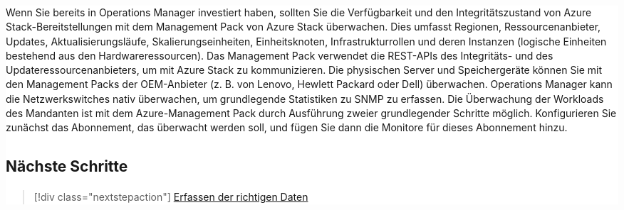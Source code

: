 Wenn Sie bereits in Operations Manager investiert haben, sollten Sie die Verfügbarkeit und den Integritätszustand von Azure Stack-Bereitstellungen mit dem Management Pack von Azure Stack überwachen. Dies umfasst Regionen, Ressourcenanbieter, Updates, Aktualisierungsläufe, Skalierungseinheiten, Einheitsknoten, Infrastrukturrollen und deren Instanzen (logische Einheiten bestehend aus den Hardwareressourcen). Das Management Pack verwendet die REST-APIs des Integritäts- und des Updateressourcenanbieters, um mit Azure Stack zu kommunizieren. Die physischen Server und Speichergeräte können Sie mit den Management Packs der OEM-Anbieter (z. B. von Lenovo, Hewlett Packard oder Dell) überwachen. Operations Manager kann die Netzwerkswitches nativ überwachen, um grundlegende Statistiken zu SNMP zu erfassen. Die Überwachung der Workloads des Mandanten ist mit dem Azure-Management Pack durch Ausführung zweier grundlegender Schritte möglich. Konfigurieren Sie zunächst das Abonnement, das überwacht werden soll, und fügen Sie dann die Monitore für dieses Abonnement hinzu.

## <a name="next-steps"></a>Nächste Schritte

> [!div class="nextstepaction"]
> [Erfassen der richtigen Daten](./data-collection.md)
